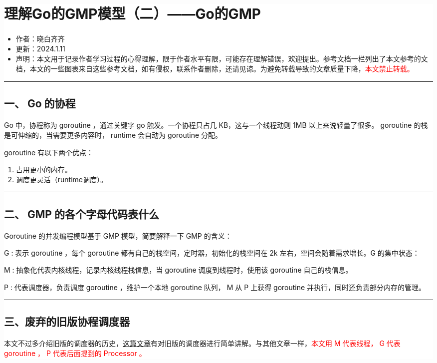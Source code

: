 理解Go的GMP模型（二）——Go的GMP
===

- 作者：晓白齐齐
- 更新：2024.1.11
- 声明：本文用于记录作者学习过程的心得理解，限于作者水平有限，可能存在理解错误，欢迎提出。参考文档一栏列出了本文参考的文档，本文的一些图表来自这些参考文档，如有侵权，联系作者删除，还请见谅。为避免转载导致的文章质量下降，<font color="red">本文禁止转载。</font>

---
## 一、 Go 的协程
Go 中，协程称为 goroutine ，通过关键字 go 触发。一个协程只占几 KB，这与一个线程动则 1MB 以上来说轻量了很多。 goroutine 的栈是可伸缩的，当需要更多内容时， runtime 会自动为 goroutine 分配。

goroutine 有以下两个优点：
1. 占用更小的内存。
2. 调度更灵活（runtime调度）。

---
## 二、 GMP 的各个字母代码表什么
Goroutine 的并发编程模型基于 GMP 模型，简要解释一下 GMP 的含义：

G : 表示 goroutine ，每个 goroutine 都有自己的栈空间，定时器，初始化的栈空间在 2k 左右，空间会随着需求增长。G 的集中状态：


M : 抽象化代表内核线程，记录内核线程栈信息，当 goroutine 调度到线程时，使用该 goroutine 自己的栈信息。

P : 代表调度器，负责调度 goroutine ，维护一个本地 goroutine 队列， M 从 P 上获得 goroutine 并执行，同时还负责部分内存的管理。

---
## 三、废弃的旧版协程调度器
本文不过多介绍旧版的调度器的历史，[这篇文章](https://learnku.com/articles/41728)有对旧版的调度器进行简单讲解。与其他文章一样，<span style="color: red">本文用 M 代表线程， G 代表 goroutine ， P 代表后面提到的 Processor 。</span>
